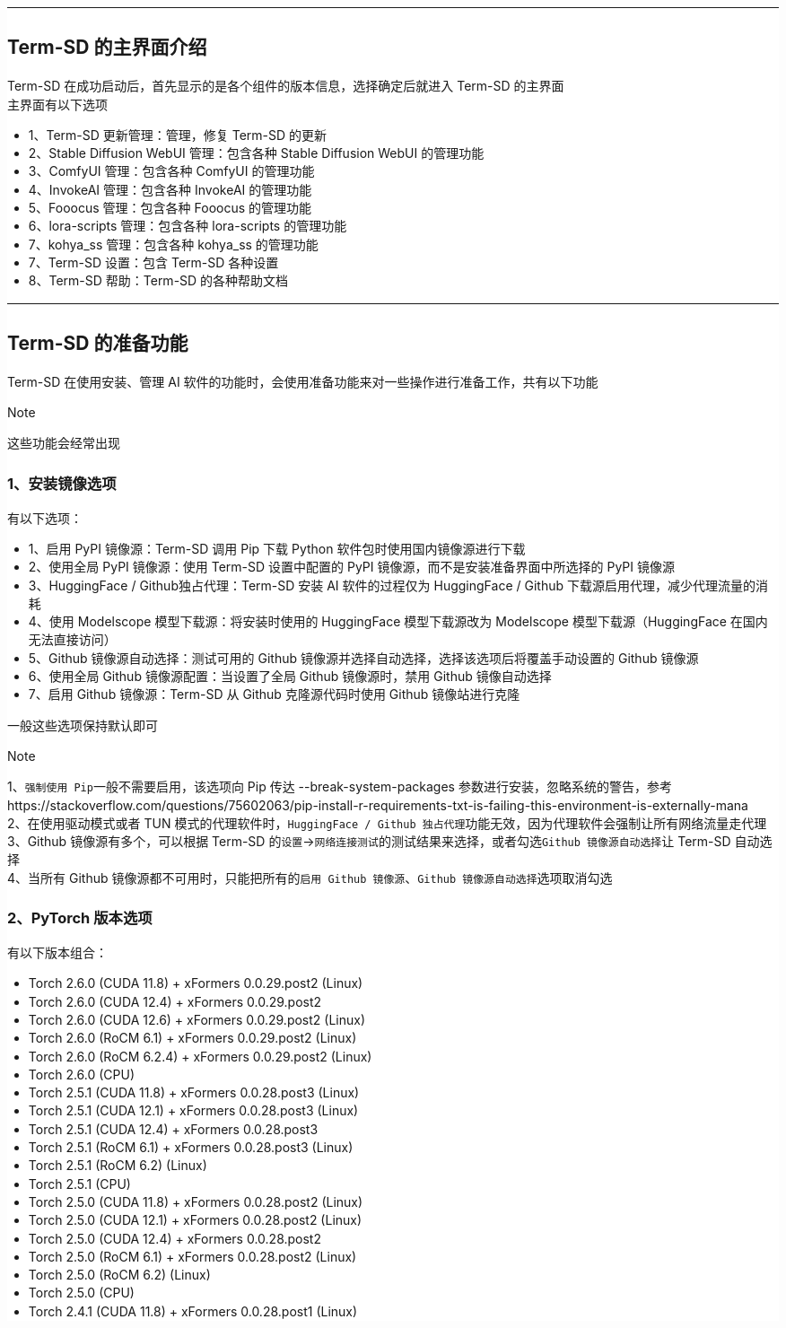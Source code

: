 ***

## Term-SD 的主界面介绍
Term-SD 在成功启动后，首先显示的是各个组件的版本信息，选择确定后就进入 Term-SD 的主界面  
主界面有以下选项
- 1、Term-SD 更新管理：管理，修复 Term-SD 的更新
- 2、Stable Diffusion WebUI 管理：包含各种 Stable Diffusion WebUI 的管理功能
- 3、ComfyUI 管理：包含各种 ComfyUI 的管理功能
- 4、InvokeAI 管理：包含各种 InvokeAI 的管理功能
- 5、Fooocus 管理：包含各种 Fooocus 的管理功能
- 6、lora-scripts 管理：包含各种 lora-scripts 的管理功能
- 7、kohya_ss 管理：包含各种 kohya_ss 的管理功能
- 7、Term-SD 设置：包含 Term-SD 各种设置
- 8、Term-SD 帮助：Term-SD 的各种帮助文档

***

## Term-SD 的准备功能
Term-SD 在使用安装、管理 AI 软件的功能时，会使用准备功能来对一些操作进行准备工作，共有以下功能
>[!NOTE]
>这些功能会经常出现


### 1、安装镜像选项
有以下选项：
- 1、启用 PyPI 镜像源：Term-SD 调用 Pip 下载 Python 软件包时使用国内镜像源进行下载
- 2、使用全局 PyPI 镜像源：使用 Term-SD 设置中配置的 PyPI 镜像源，而不是安装准备界面中所选择的 PyPI 镜像源
- 3、HuggingFace / Github独占代理：Term-SD 安装 AI 软件的过程仅为 HuggingFace / Github 下载源启用代理，减少代理流量的消耗
- 4、使用 Modelscope 模型下载源：将安装时使用的 HuggingFace 模型下载源改为 Modelscope 模型下载源（HuggingFace 在国内无法直接访问）
- 5、Github 镜像源自动选择：测试可用的 Github 镜像源并选择自动选择，选择该选项后将覆盖手动设置的 Github 镜像源
- 6、使用全局 Github 镜像源配置：当设置了全局 Github 镜像源时，禁用 Github 镜像自动选择
- 7、启用 Github 镜像源：Term-SD 从 Github 克隆源代码时使用 Github 镜像站进行克隆

一般这些选项保持默认即可

>[!NOTE]
>1、`强制使用 Pip`一般不需要启用，该选项向 Pip 传达 --break-system-packages 参数进行安装，忽略系统的警告，参考https://stackoverflow.com/questions/75602063/pip-install-r-requirements-txt-is-failing-this-environment-is-externally-mana  
>2、在使用驱动模式或者 TUN 模式的代理软件时，`HuggingFace / Github 独占代理`功能无效，因为代理软件会强制让所有网络流量走代理  
>3、Github 镜像源有多个，可以根据 Term-SD 的`设置`->`网络连接测试`的测试结果来选择，或者勾选`Github 镜像源自动选择`让 Term-SD 自动选择  
>4、当所有 Github 镜像源都不可用时，只能把所有的`启用 Github 镜像源`、`Github 镜像源自动选择`选项取消勾选


### 2、PyTorch 版本选项
有以下版本组合：
- Torch 2.6.0 (CUDA 11.8) + xFormers 0.0.29.post2 (Linux)
- Torch 2.6.0 (CUDA 12.4) + xFormers 0.0.29.post2
- Torch 2.6.0 (CUDA 12.6) + xFormers 0.0.29.post2 (Linux)
- Torch 2.6.0 (RoCM 6.1) + xFormers 0.0.29.post2 (Linux)
- Torch 2.6.0 (RoCM 6.2.4) + xFormers 0.0.29.post2 (Linux)
- Torch 2.6.0 (CPU)
- Torch 2.5.1 (CUDA 11.8) + xFormers 0.0.28.post3 (Linux)
- Torch 2.5.1 (CUDA 12.1) + xFormers 0.0.28.post3 (Linux)
- Torch 2.5.1 (CUDA 12.4) + xFormers 0.0.28.post3
- Torch 2.5.1 (RoCM 6.1) + xFormers 0.0.28.post3 (Linux)
- Torch 2.5.1 (RoCM 6.2) (Linux)
- Torch 2.5.1 (CPU)
- Torch 2.5.0 (CUDA 11.8) + xFormers 0.0.28.post2 (Linux)
- Torch 2.5.0 (CUDA 12.1) + xFormers 0.0.28.post2 (Linux)
- Torch 2.5.0 (CUDA 12.4) + xFormers 0.0.28.post2
- Torch 2.5.0 (RoCM 6.1) + xFormers 0.0.28.post2 (Linux)
- Torch 2.5.0 (RoCM 6.2) (Linux)
- Torch 2.5.0 (CPU)
- Torch 2.4.1 (CUDA 11.8) + xFormers 0.0.28.post1 (Linux)